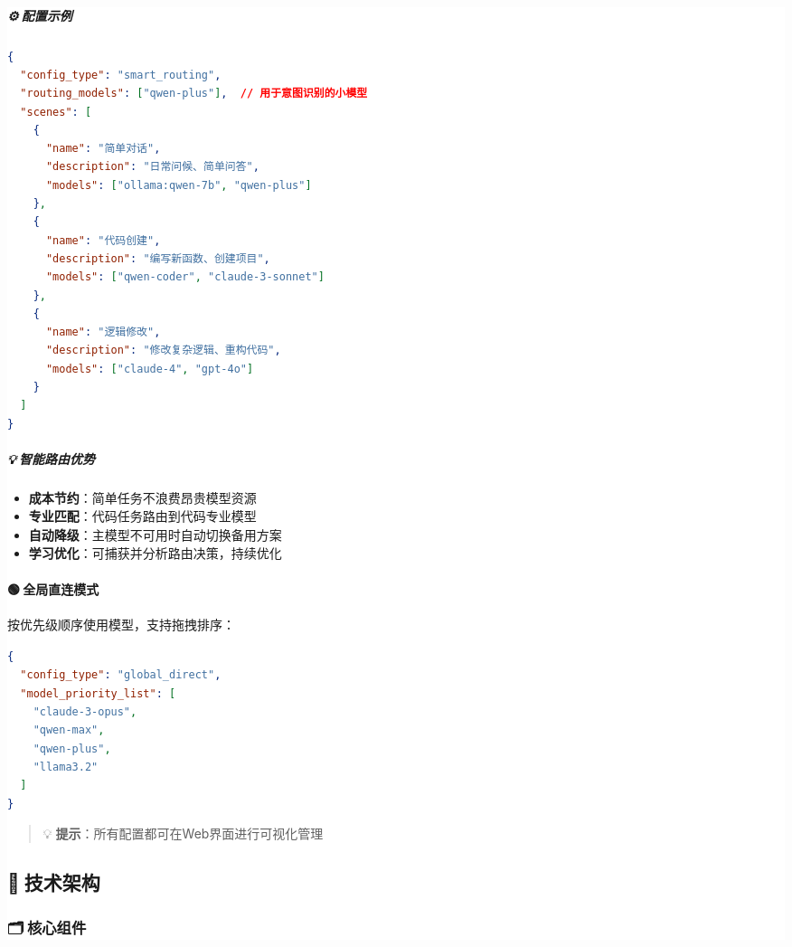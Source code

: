 ##### ⚙️ 配置示例
```json
{
  "config_type": "smart_routing",
  "routing_models": ["qwen-plus"],  // 用于意图识别的小模型
  "scenes": [
    {
      "name": "简单对话",
      "description": "日常问候、简单问答",
      "models": ["ollama:qwen-7b", "qwen-plus"]
    },
    {
      "name": "代码创建", 
      "description": "编写新函数、创建项目",
      "models": ["qwen-coder", "claude-3-sonnet"]
    },
    {
      "name": "逻辑修改",
      "description": "修改复杂逻辑、重构代码", 
      "models": ["claude-4", "gpt-4o"]
    }
  ]
}
```

##### 💡 智能路由优势
- **成本节约**：简单任务不浪费昂贵模型资源
- **专业匹配**：代码任务路由到代码专业模型
- **自动降级**：主模型不可用时自动切换备用方案
- **学习优化**：可捕获并分析路由决策，持续优化

#### 🟢 全局直连模式
按优先级顺序使用模型，支持拖拽排序：

```json
{
  "config_type": "global_direct",
  "model_priority_list": [
    "claude-3-opus",
    "qwen-max", 
    "qwen-plus",
    "llama3.2"
  ]
}
```

> 💡 **提示**：所有配置都可在Web界面进行可视化管理

## 🔧 技术架构

### 🗂️ 核心组件
